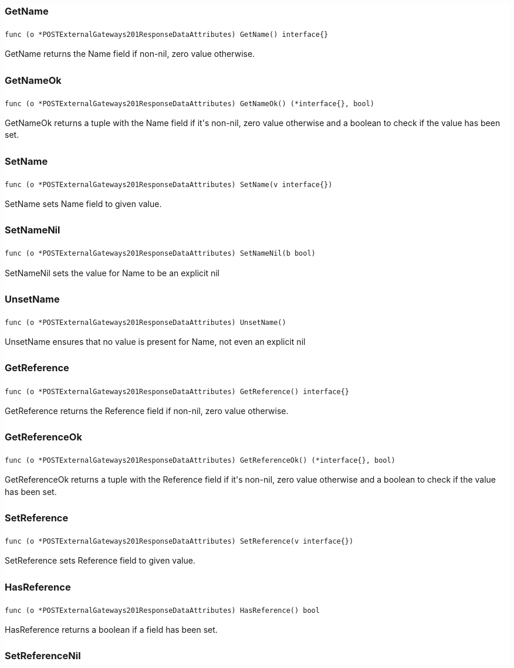 ### GetName

`func (o *POSTExternalGateways201ResponseDataAttributes) GetName() interface{}`

GetName returns the Name field if non-nil, zero value otherwise.

### GetNameOk

`func (o *POSTExternalGateways201ResponseDataAttributes) GetNameOk() (*interface{}, bool)`

GetNameOk returns a tuple with the Name field if it's non-nil, zero value otherwise
and a boolean to check if the value has been set.

### SetName

`func (o *POSTExternalGateways201ResponseDataAttributes) SetName(v interface{})`

SetName sets Name field to given value.


### SetNameNil

`func (o *POSTExternalGateways201ResponseDataAttributes) SetNameNil(b bool)`

 SetNameNil sets the value for Name to be an explicit nil

### UnsetName
`func (o *POSTExternalGateways201ResponseDataAttributes) UnsetName()`

UnsetName ensures that no value is present for Name, not even an explicit nil
### GetReference

`func (o *POSTExternalGateways201ResponseDataAttributes) GetReference() interface{}`

GetReference returns the Reference field if non-nil, zero value otherwise.

### GetReferenceOk

`func (o *POSTExternalGateways201ResponseDataAttributes) GetReferenceOk() (*interface{}, bool)`

GetReferenceOk returns a tuple with the Reference field if it's non-nil, zero value otherwise
and a boolean to check if the value has been set.

### SetReference

`func (o *POSTExternalGateways201ResponseDataAttributes) SetReference(v interface{})`

SetReference sets Reference field to given value.

### HasReference

`func (o *POSTExternalGateways201ResponseDataAttributes) HasReference() bool`

HasReference returns a boolean if a field has been set.

### SetReferenceNil
